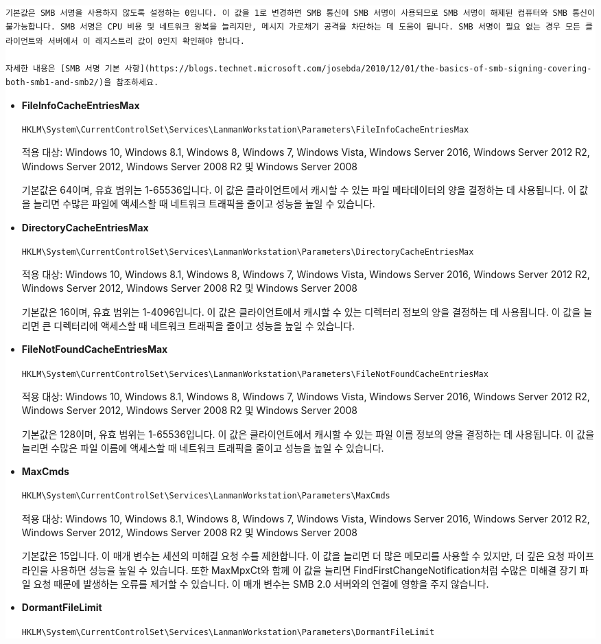    기본값은 SMB 서명을 사용하지 않도록 설정하는 0입니다. 이 값을 1로 변경하면 SMB 통신에 SMB 서명이 사용되므로 SMB 서명이 해제된 컴퓨터와 SMB 통신이 불가능합니다. SMB 서명은 CPU 비용 및 네트워크 왕복을 늘리지만, 메시지 가로채기 공격을 차단하는 데 도움이 됩니다. SMB 서명이 필요 없는 경우 모든 클라이언트와 서버에서 이 레지스트리 값이 0인지 확인해야 합니다. 
    
    자세한 내용은 [SMB 서명 기본 사항](https://blogs.technet.microsoft.com/josebda/2010/12/01/the-basics-of-smb-signing-covering-both-smb1-and-smb2/)을 참조하세요.

-   **FileInfoCacheEntriesMax**

    ```
    HKLM\System\CurrentControlSet\Services\LanmanWorkstation\Parameters\FileInfoCacheEntriesMax
    ```

    적용 대상: Windows 10, Windows 8.1, Windows 8, Windows 7, Windows Vista, Windows Server 2016, Windows Server 2012 R2, Windows Server 2012, Windows Server 2008 R2 및 Windows Server 2008

    기본값은 64이며, 유효 범위는 1-65536입니다. 이 값은 클라이언트에서 캐시할 수 있는 파일 메타데이터의 양을 결정하는 데 사용됩니다. 이 값을 늘리면 수많은 파일에 액세스할 때 네트워크 트래픽을 줄이고 성능을 높일 수 있습니다.

-   **DirectoryCacheEntriesMax**

    ```
    HKLM\System\CurrentControlSet\Services\LanmanWorkstation\Parameters\DirectoryCacheEntriesMax
    ```

    적용 대상: Windows 10, Windows 8.1, Windows 8, Windows 7, Windows Vista, Windows Server 2016, Windows Server 2012 R2, Windows Server 2012, Windows Server 2008 R2 및 Windows Server 2008

    기본값은 16이며, 유효 범위는 1-4096입니다. 이 값은 클라이언트에서 캐시할 수 있는 디렉터리 정보의 양을 결정하는 데 사용됩니다. 이 값을 늘리면 큰 디렉터리에 액세스할 때 네트워크 트래픽을 줄이고 성능을 높일 수 있습니다.

-   **FileNotFoundCacheEntriesMax**

    ```
    HKLM\System\CurrentControlSet\Services\LanmanWorkstation\Parameters\FileNotFoundCacheEntriesMax
    ```

    적용 대상: Windows 10, Windows 8.1, Windows 8, Windows 7, Windows Vista, Windows Server 2016, Windows Server 2012 R2, Windows Server 2012, Windows Server 2008 R2 및 Windows Server 2008

    기본값은 128이며, 유효 범위는 1-65536입니다. 이 값은 클라이언트에서 캐시할 수 있는 파일 이름 정보의 양을 결정하는 데 사용됩니다. 이 값을 늘리면 수많은 파일 이름에 액세스할 때 네트워크 트래픽을 줄이고 성능을 높일 수 있습니다.

-   **MaxCmds**

    ```
    HKLM\System\CurrentControlSet\Services\LanmanWorkstation\Parameters\MaxCmds
    ```

    적용 대상: Windows 10, Windows 8.1, Windows 8, Windows 7, Windows Vista, Windows Server 2016, Windows Server 2012 R2, Windows Server 2012, Windows Server 2008 R2 및 Windows Server 2008

    기본값은 15입니다. 이 매개 변수는 세션의 미해결 요청 수를 제한합니다. 이 값을 늘리면 더 많은 메모리를 사용할 수 있지만, 더 깊은 요청 파이프라인을 사용하면 성능을 높일 수 있습니다. 또한 MaxMpxCt와 함께 이 값을 늘리면 FindFirstChangeNotification처럼 수많은 미해결 장기 파일 요청 때문에 발생하는 오류를 제거할 수 있습니다. 이 매개 변수는 SMB 2.0 서버와의 연결에 영향을 주지 않습니다.

-   **DormantFileLimit**

    ```
    HKLM\System\CurrentControlSet\Services\LanmanWorkstation\Parameters\DormantFileLimit
    ```
